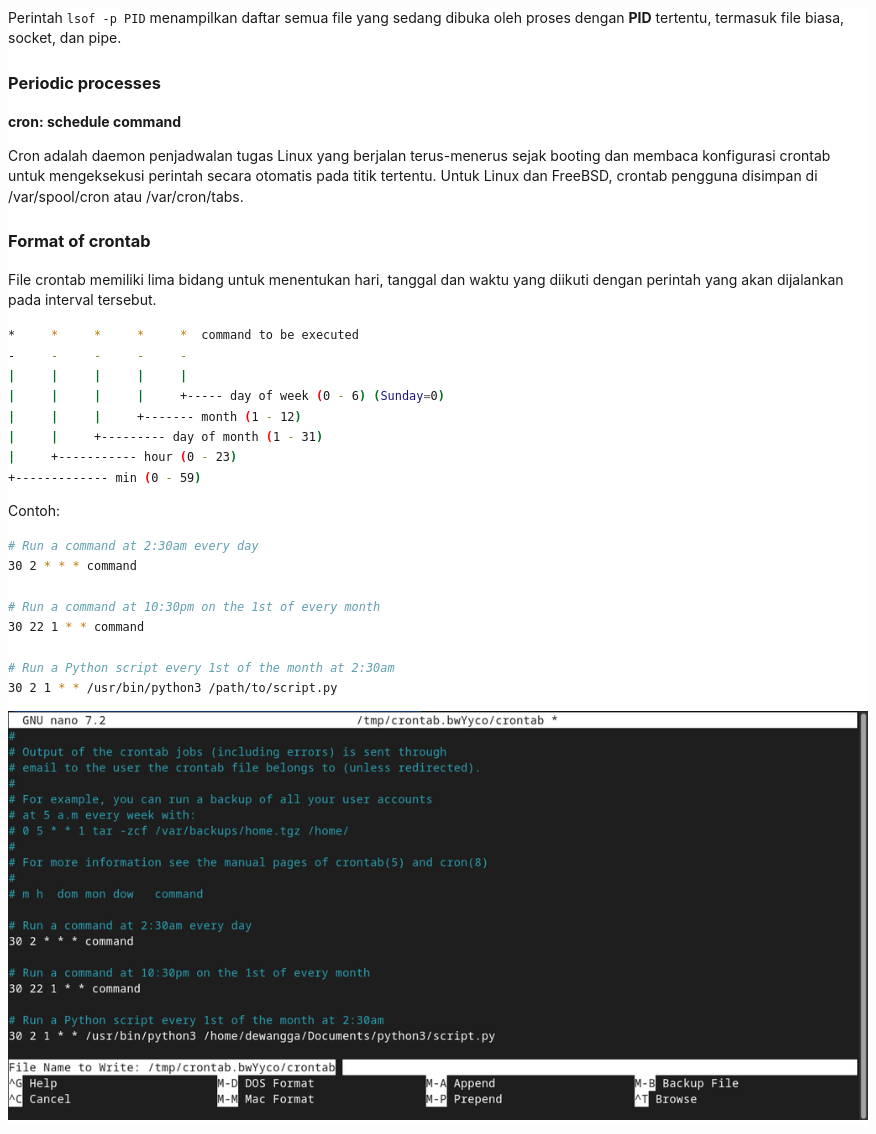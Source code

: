 Perintah `lsof -p PID` menampilkan daftar semua file yang sedang dibuka oleh proses dengan **PID** tertentu, termasuk file biasa, socket, dan pipe.

### **Periodic processes**

**cron: schedule command**

Cron adalah daemon penjadwalan tugas Linux yang berjalan terus-menerus sejak booting dan membaca konfigurasi crontab untuk mengeksekusi perintah secara otomatis pada titik tertentu. Untuk Linux dan FreeBSD, crontab pengguna disimpan di /var/spool/cron atau /var/cron/tabs.

### **Format of crontab**

File crontab memiliki lima bidang untuk menentukan hari, tanggal dan waktu yang diikuti dengan perintah yang akan dijalankan pada interval tersebut.

```bash
*     *     *     *     *  command to be executed
-     -     -     -     -
|     |     |     |     |
|     |     |     |     +----- day of week (0 - 6) (Sunday=0)
|     |     |     +------- month (1 - 12)
|     |     +--------- day of month (1 - 31)
|     +----------- hour (0 - 23)
+------------- min (0 - 59)
```

Contoh: 

```bash
# Run a command at 2:30am every day
30 2 * * * command

# Run a command at 10:30pm on the 1st of every month
30 22 1 * * command

# Run a Python script every 1st of the month at 2:30am
30 2 1 * * /usr/bin/python3 /path/to/script.py
```

![screenshot](assets/crontab1.png)
